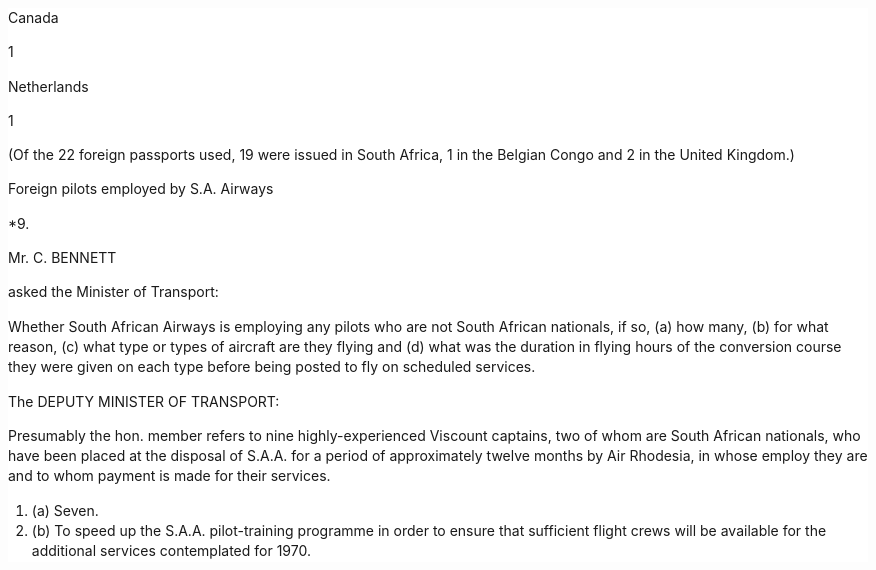 </tr>

<tr>

<td><p>Canada</p></td>

<td><p>1</p></td>

</tr>

<tr>

<td><p>Netherlands</p></td>

<td><p>1</p></td>

</tr>

</table>

<p>(Of the 22 foreign passports used, 19 were issued in South Africa, 1 in the Belgian Congo and 2 in the United Kingdom.)</p>

</answer>

</oralStatements>

<oralStatements>

<heading><span class="col_1313-1314" refersTo="page_0678"/>Foreign pilots employed by S.A. Airways</heading>

<question by="#bennett" to="#minister_of_transport">

<num>*9.</num>

<from>Mr. C. BENNETT</from>

<p>asked the Minister of Transport:</p>

<p>Whether South African Airways is employing any pilots who are not South African nationals, if so, (a) how many, (b) for what reason, (c) what type or types of aircraft are they flying and (d) what was the duration in flying hours of the conversion course they were given on each type before being posted to fly on scheduled services.</p>

</question>

<answer by="#deputy_minister_of_transport" to="#bennett">

<from>The DEPUTY MINISTER OF TRANSPORT:</from>

<p>Presumably the hon. member refers to nine highly-experienced Viscount captains, two of whom are South African nationals, who have been placed at the disposal of S.A.A. for a period of approximately twelve months by Air Rhodesia, in whose employ they are and to whom payment is made for their services.</p>

<ol>

<li>(a) Seven.</li>

<li>(b) To speed up the S.A.A. pilot-training programme in order to ensure that sufficient flight crews will be available for the additional services contemplated for 1970.</li>
